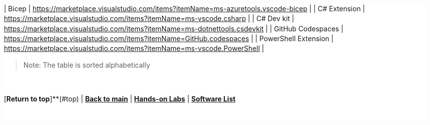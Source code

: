 | Bicep                                     | https://marketplace.visualstudio.com/items?itemName=ms-azuretools.vscode-bicep |
| C# Extension                              | https://marketplace.visualstudio.com/items?itemName=ms-vscode.csharp |
| C# Dev kit | https://marketplace.visualstudio.com/items?itemName=ms-dotnettools.csdevkit |
| GitHub Codespaces                         | https://marketplace.visualstudio.com/items?itemName=GitHub.codespaces |
| PowerShell Extension                      | https://marketplace.visualstudio.com/items?itemName=ms-vscode.PowerShell |


> Note: The table is sorted alphabetically

<br/>

[**Return to top**]**(#top) | [**Back to main**](README.md) | [**Hands-on Labs**](#hands-on-labs)  | [**Software List**](#softwarelist)

<br/>

